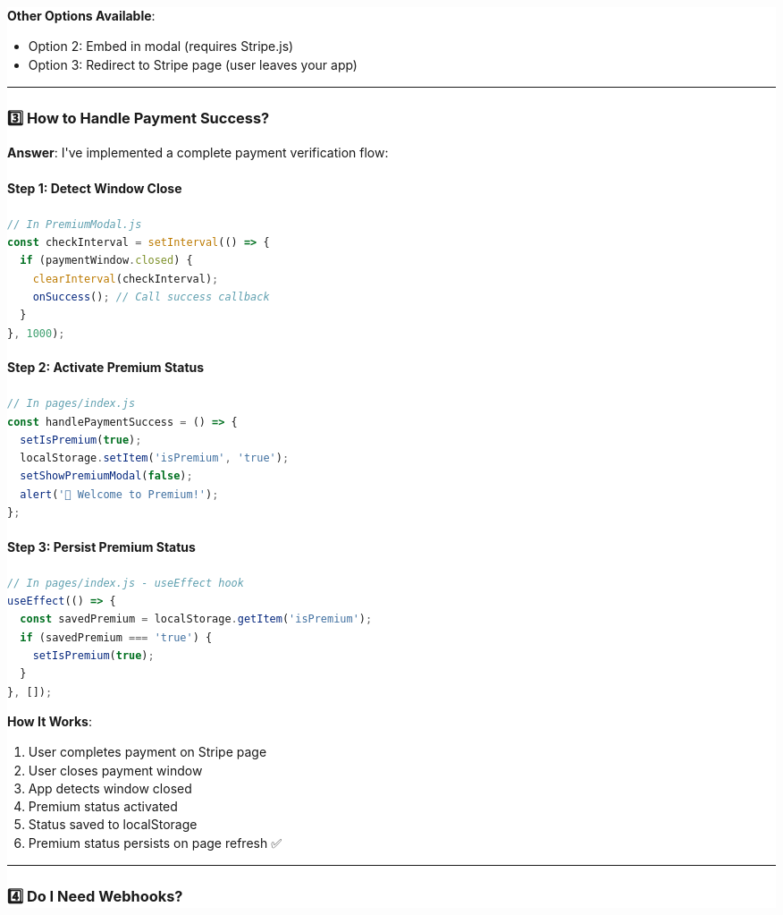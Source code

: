 **Other Options Available**:
- Option 2: Embed in modal (requires Stripe.js)
- Option 3: Redirect to Stripe page (user leaves your app)

---

### 3️⃣ How to Handle Payment Success?

**Answer**: I've implemented a complete payment verification flow:

#### Step 1: Detect Window Close
```javascript
// In PremiumModal.js
const checkInterval = setInterval(() => {
  if (paymentWindow.closed) {
    clearInterval(checkInterval);
    onSuccess(); // Call success callback
  }
}, 1000);
```

#### Step 2: Activate Premium Status
```javascript
// In pages/index.js
const handlePaymentSuccess = () => {
  setIsPremium(true);
  localStorage.setItem('isPremium', 'true');
  setShowPremiumModal(false);
  alert('🎉 Welcome to Premium!');
};
```

#### Step 3: Persist Premium Status
```javascript
// In pages/index.js - useEffect hook
useEffect(() => {
  const savedPremium = localStorage.getItem('isPremium');
  if (savedPremium === 'true') {
    setIsPremium(true);
  }
}, []);
```

**How It Works**:
1. User completes payment on Stripe page
2. User closes payment window
3. App detects window closed
4. Premium status activated
5. Status saved to localStorage
6. Premium status persists on page refresh ✅

---

### 4️⃣ Do I Need Webhooks?

